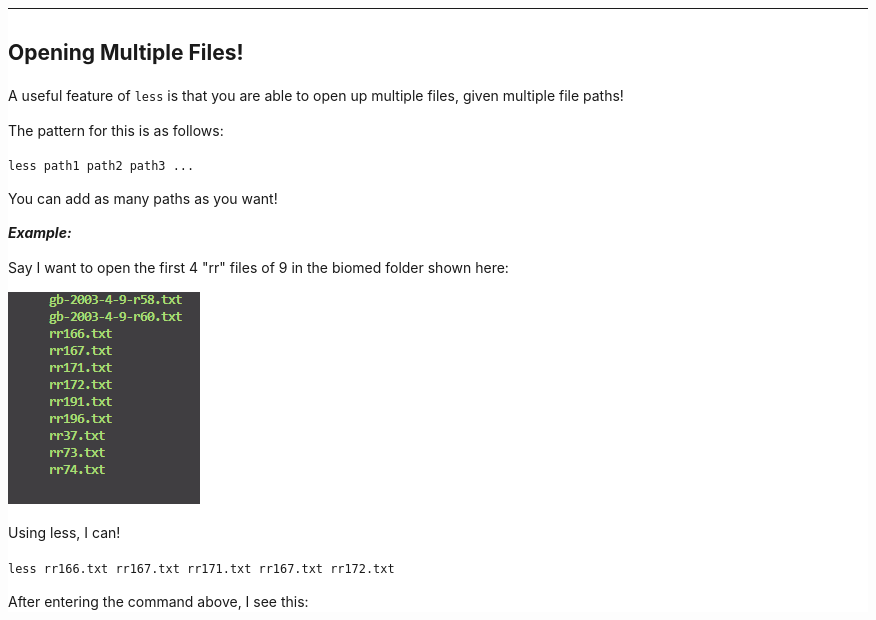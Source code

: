 

----------


## **Opening Multiple Files!**


A useful feature of `less` is that you are able to open up multiple files, given multiple file paths!

The pattern for this is as follows:

    less path1 path2 path3 ...

You can add as many paths as you want!


***Example:***

Say I want to open the first 4 "rr" files of 9 in the biomed folder shown here:

 ![image](/r3images/rrBiomed.png)

 Using less, I can!

    less rr166.txt rr167.txt rr171.txt rr167.txt rr172.txt

After entering the command above, I see this: 
